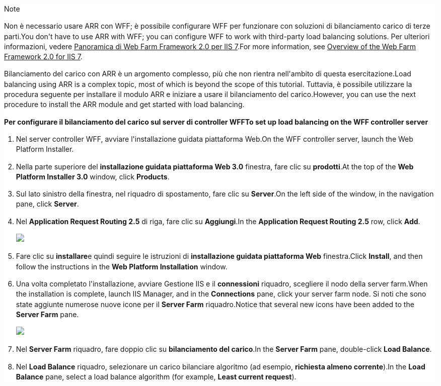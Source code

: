 > [!NOTE]
> <span data-ttu-id="96dc5-233">Non è necessario usare ARR con WFF; è possibile configurare WFF per funzionare con soluzioni di bilanciamento carico di terze parti.</span><span class="sxs-lookup"><span data-stu-id="96dc5-233">You don't have to use ARR with WFF; you can configure WFF to work with third-party load balancing solutions.</span></span> <span data-ttu-id="96dc5-234">Per ulteriori informazioni, vedere [Panoramica di Web Farm Framework 2.0 per IIS 7](https://go.microsoft.com/?linkid=9805126).</span><span class="sxs-lookup"><span data-stu-id="96dc5-234">For more information, see [Overview of the Web Farm Framework 2.0 for IIS 7](https://go.microsoft.com/?linkid=9805126).</span></span>


<span data-ttu-id="96dc5-235">Bilanciamento del carico con ARR è un argomento complesso, più che non rientra nell'ambito di questa esercitazione.</span><span class="sxs-lookup"><span data-stu-id="96dc5-235">Load balancing using ARR is a complex topic, most of which is beyond the scope of this tutorial.</span></span> <span data-ttu-id="96dc5-236">Tuttavia, è possibile utilizzare la procedura seguente per installare il modulo ARR e iniziare a usare il bilanciamento del carico.</span><span class="sxs-lookup"><span data-stu-id="96dc5-236">However, you can use the next procedure to install the ARR module and get started with load balancing.</span></span>

<span data-ttu-id="96dc5-237">**Per configurare il bilanciamento del carico sul server di controller WFF**</span><span class="sxs-lookup"><span data-stu-id="96dc5-237">**To set up load balancing on the WFF controller server**</span></span>

1. <span data-ttu-id="96dc5-238">Nel server controller WFF, avviare l'installazione guidata piattaforma Web.</span><span class="sxs-lookup"><span data-stu-id="96dc5-238">On the WFF controller server, launch the Web Platform Installer.</span></span>
2. <span data-ttu-id="96dc5-239">Nella parte superiore del **installazione guidata piattaforma Web 3.0** finestra, fare clic su **prodotti**.</span><span class="sxs-lookup"><span data-stu-id="96dc5-239">At the top of the **Web Platform Installer 3.0** window, click **Products**.</span></span>
3. <span data-ttu-id="96dc5-240">Sul lato sinistro della finestra, nel riquadro di spostamento, fare clic su **Server**.</span><span class="sxs-lookup"><span data-stu-id="96dc5-240">On the left side of the window, in the navigation pane, click **Server**.</span></span>
4. <span data-ttu-id="96dc5-241">Nel **Application Request Routing 2.5** di riga, fare clic su **Aggiungi**.</span><span class="sxs-lookup"><span data-stu-id="96dc5-241">In the **Application Request Routing 2.5** row, click **Add**.</span></span>

    ![](creating-a-server-farm-with-the-web-farm-framework/_static/image15.png)
5. <span data-ttu-id="96dc5-242">Fare clic su **installare**e quindi seguire le istruzioni di **installazione guidata piattaforma Web** finestra.</span><span class="sxs-lookup"><span data-stu-id="96dc5-242">Click **Install**, and then follow the instructions in the **Web Platform Installation** window.</span></span>
6. <span data-ttu-id="96dc5-243">Una volta completato l'installazione, avviare Gestione IIS e il **connessioni** riquadro, scegliere il nodo della server farm.</span><span class="sxs-lookup"><span data-stu-id="96dc5-243">When the installation is complete, launch IIS Manager, and in the **Connections** pane, click your server farm node.</span></span> <span data-ttu-id="96dc5-244">Si noti che sono state aggiunte numerose nuove icone per il **Server Farm** riquadro.</span><span class="sxs-lookup"><span data-stu-id="96dc5-244">Notice that several new icons have been added to the **Server Farm** pane.</span></span>

    ![](creating-a-server-farm-with-the-web-farm-framework/_static/image16.png)
7. <span data-ttu-id="96dc5-245">Nel **Server Farm** riquadro, fare doppio clic su **bilanciamento del carico**.</span><span class="sxs-lookup"><span data-stu-id="96dc5-245">In the **Server Farm** pane, double-click **Load Balance**.</span></span>
8. <span data-ttu-id="96dc5-246">Nel **Load Balance** riquadro, selezionare un carico bilanciare algoritmo (ad esempio, **richiesta almeno corrente**).</span><span class="sxs-lookup"><span data-stu-id="96dc5-246">In the **Load Balance** pane, select a load balance algorithm (for example, **Least current request**).</span></span>
